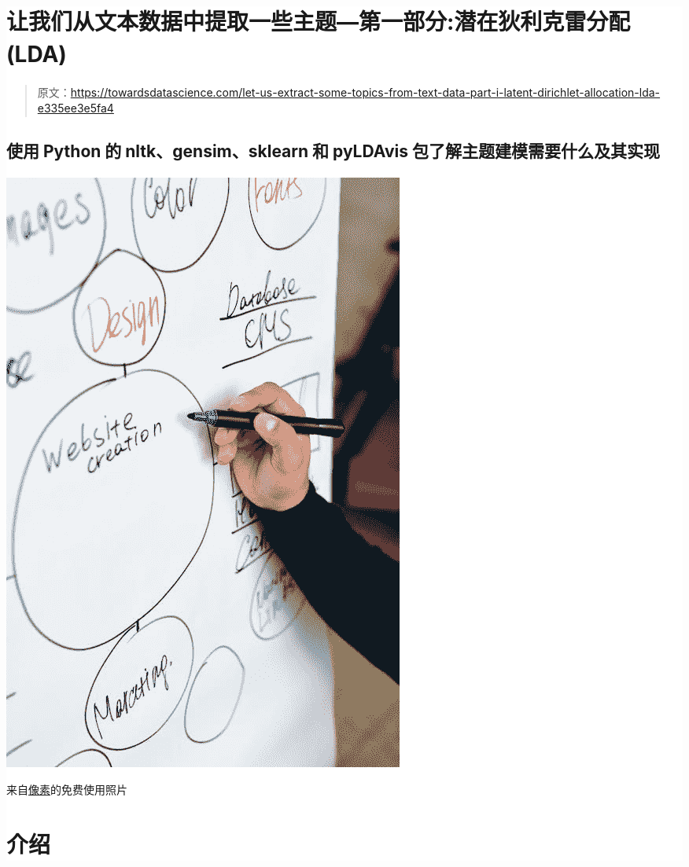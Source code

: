 # 让我们从文本数据中提取一些主题—第一部分:潜在狄利克雷分配(LDA)

> 原文：<https://towardsdatascience.com/let-us-extract-some-topics-from-text-data-part-i-latent-dirichlet-allocation-lda-e335ee3e5fa4>

## 使用 Python 的 nltk、gensim、sklearn 和 pyLDAvis 包了解主题建模需要什么及其实现

![](img/2cb6a019de91ac46386865d98b6b9d02.png)

来自[像素](https://www.pexels.com/ko-kr/photo/6937933/)的免费使用照片

# 介绍
